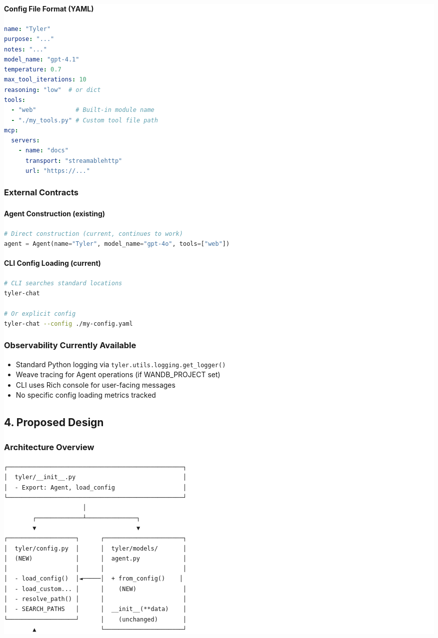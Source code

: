 #### Config File Format (YAML)
```yaml
name: "Tyler"
purpose: "..."
notes: "..."
model_name: "gpt-4.1"
temperature: 0.7
max_tool_iterations: 10
reasoning: "low"  # or dict
tools:
  - "web"           # Built-in module name
  - "./my_tools.py" # Custom tool file path
mcp:
  servers:
    - name: "docs"
      transport: "streamablehttp"
      url: "https://..."
```

### External Contracts

#### Agent Construction (existing)
```python
# Direct construction (current, continues to work)
agent = Agent(name="Tyler", model_name="gpt-4o", tools=["web"])
```

#### CLI Config Loading (current)
```bash
# CLI searches standard locations
tyler-chat

# Or explicit config
tyler-chat --config ./my-config.yaml
```

### Observability Currently Available
- Standard Python logging via `tyler.utils.logging.get_logger()`
- Weave tracing for Agent operations (if WANDB_PROJECT set)
- CLI uses Rich console for user-facing messages
- No specific config loading metrics tracked

## 4. Proposed Design

### Architecture Overview

```
┌─────────────────────────────────────────────────┐
│  tyler/__init__.py                              │
│  - Export: Agent, load_config                   │
└─────────────────────────────────────────────────┘
                      │
        ┌─────────────┴──────────────┐
        ▼                            ▼
┌───────────────────┐      ┌──────────────────────┐
│  tyler/config.py  │      │  tyler/models/       │
│  (NEW)            │      │  agent.py            │
│                   │      │                      │
│  - load_config()  │◄─────│  + from_config()    │
│  - load_custom... │      │    (NEW)             │
│  - resolve_path() │      │                      │
│  - SEARCH_PATHS   │      │  __init__(**data)    │
└───────────────────┘      │    (unchanged)       │
        ▲                  └──────────────────────┘
```